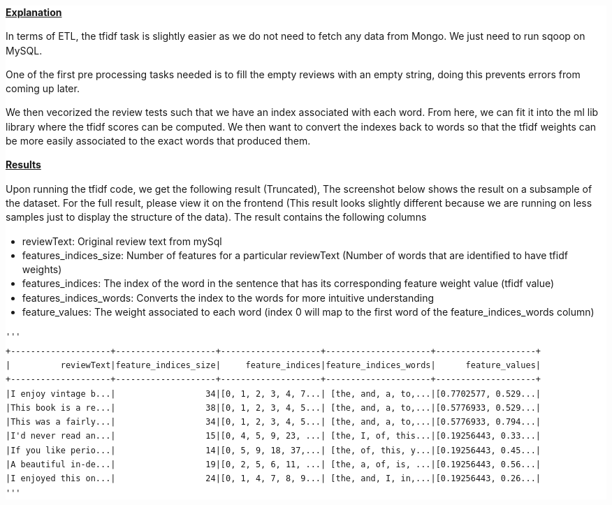**<u>Explanation</u>**

In terms of ETL, the tfidf task is slightly easier as we do not need to fetch any data from Mongo. We just need to run sqoop on MySQL. 

One of the first pre processing tasks needed is to fill the empty reviews with an empty string, doing this prevents errors from coming up later.

We then vecorized the review tests such that we have an index associated with each word. From here, we can fit it into the ml lib library where the tfidf scores can be computed. We then want to convert the indexes back to words so that the tfidf weights can be more easily associated to the exact words that produced them.

**<u>Results</u>**

Upon running the tfidf code, we get the following result (Truncated), The screenshot below shows the result on a subsample of the dataset. For the full result, please view it on the frontend (This result looks slightly different because we are running on less samples just to display the structure of the data). The result contains the following columns

- reviewText: Original review text from mySql
- features_indices_size: Number of features for a particular reviewText (Number of words that are identified to have tfidf weights)
- features_indices: The index of the word in the sentence that has its corresponding feature weight value (tfidf value)
- features_indices_words: Converts the index to the words for more intuitive understanding 
- feature_values: The weight associated to each word (index 0 will map to the first word of the feature_indices_words column)

```
'''
+--------------------+--------------------+--------------------+---------------------+--------------------+
|          reviewText|feature_indices_size|     feature_indices|feature_indices_words|      feature_values|
+--------------------+--------------------+--------------------+---------------------+--------------------+
|I enjoy vintage b...|                  34|[0, 1, 2, 3, 4, 7...| [the, and, a, to,...|[0.7702577, 0.529...|
|This book is a re...|                  38|[0, 1, 2, 3, 4, 5...| [the, and, a, to,...|[0.5776933, 0.529...|
|This was a fairly...|                  34|[0, 1, 2, 3, 4, 5...| [the, and, a, to,...|[0.5776933, 0.794...|
|I'd never read an...|                  15|[0, 4, 5, 9, 23, ...| [the, I, of, this...|[0.19256443, 0.33...|
|If you like perio...|                  14|[0, 5, 9, 18, 37,...| [the, of, this, y...|[0.19256443, 0.45...|
|A beautiful in-de...|                  19|[0, 2, 5, 6, 11, ...| [the, a, of, is, ...|[0.19256443, 0.56...|
|I enjoyed this on...|                  24|[0, 1, 4, 7, 8, 9...| [the, and, I, in,...|[0.19256443, 0.26...|
'''

```

